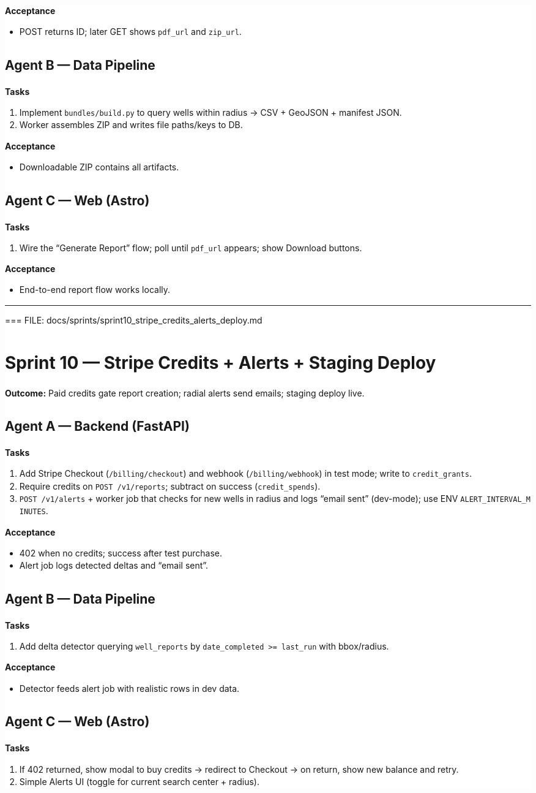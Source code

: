 **Acceptance**
- POST returns ID; later GET shows `pdf_url` and `zip_url`.

## Agent B — Data Pipeline
**Tasks**
1) Implement `bundles/build.py` to query wells within radius → CSV + GeoJSON + manifest JSON.
2) Worker assembles ZIP and writes file paths/keys to DB.

**Acceptance**
- Downloadable ZIP contains all artifacts.

## Agent C — Web (Astro)
**Tasks**
1) Wire the “Generate Report” flow; poll until `pdf_url` appears; show Download buttons.

**Acceptance**
- End-to-end report flow works locally.

---

=== FILE: docs/sprints/sprint10_stripe_credits_alerts_deploy.md
# Sprint 10 — Stripe Credits + Alerts + Staging Deploy
**Outcome:** Paid credits gate report creation; radial alerts send emails; staging deploy live.

## Agent A — Backend (FastAPI)
**Tasks**
1) Add Stripe Checkout (`/billing/checkout`) and webhook (`/billing/webhook`) in test mode; write to `credit_grants`.
2) Require credits on `POST /v1/reports`; subtract on success (`credit_spends`).
3) `POST /v1/alerts` + worker job that checks for new wells in radius and logs “email sent” (dev-mode); use ENV `ALERT_INTERVAL_MINUTES`.

**Acceptance**
- 402 when no credits; success after test purchase.
- Alert job logs detected deltas and “email sent”.

## Agent B — Data Pipeline
**Tasks**
1) Add delta detector querying `well_reports` by `date_completed >= last_run` with bbox/radius.

**Acceptance**
- Detector feeds alert job with realistic rows in dev data.

## Agent C — Web (Astro)
**Tasks**
1) If 402 returned, show modal to buy credits → redirect to Checkout → on return, show new balance and retry.
2) Simple Alerts UI (toggle for current search center + radius).
